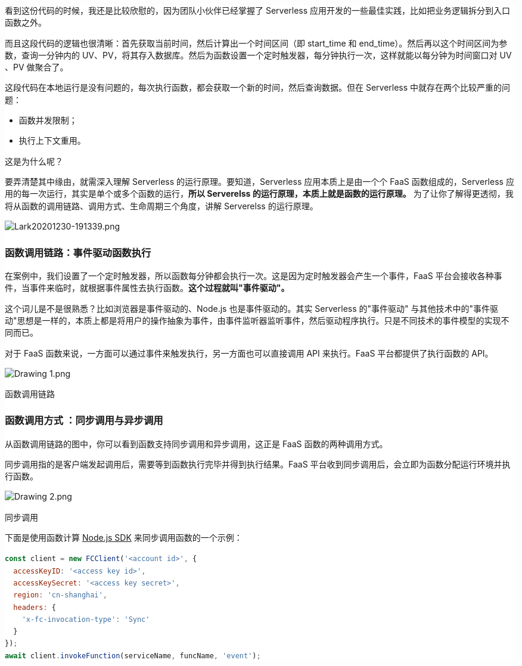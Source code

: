 看到这份代码的时候，我还是比较欣慰的，因为团队小伙伴已经掌握了 Serverless 应用开发的一些最佳实践，比如把业务逻辑拆分到入口函数之外。

而且这段代码的逻辑也很清晰：首先获取当前时间，然后计算出一个时间区间（即 start_time 和 end_time）。然后再以这个时间区间为参数，查询一分钟内的 UV、PV，将其存入数据库。然后为函数设置一个定时触发器，每分钟执行一次，这样就能以每分钟为时间窗口对 UV 、PV 做聚合了。

这段代码在本地运行是没有问题的，每次执行函数，都会获取一个新的时间，然后查询数据。但在 Serverless 中就存在两个比较严重的问题：

* 函数并发限制；

* 执行上下文重用。

这是为什么呢？

要弄清楚其中缘由，就需深入理解 Serverless 的运行原理。要知道，Serverless 应用本质上是由一个个 FaaS 函数组成的，Serverless 应用的每一次运行，其实是单个或多个函数的运行，**所以 Serverelss 的运行原理，本质上就是函数的运行原理。** 为了让你了解得更透彻，我将从函数的调用链路、调用方式、生命周期三个角度，讲解 Serverelss 的运行原理。


<Image alt="Lark20201230-191339.png" src="https://s0.lgstatic.com/i/image2/M01/04/4A/Cip5yF_sYQSAXdR4AAD19QiJ91A556.png"/> 


### 函数调用链路：事件驱动函数执行

在案例中，我们设置了一个定时触发器，所以函数每分钟都会执行一次。这是因为定时触发器会产生一个事件，FaaS 平台会接收各种事件，当事件来临时，就根据事件属性去执行函数。**这个过程就叫"事件驱动"。**

这个词儿是不是很熟悉？比如浏览器是事件驱动的、Node.js 也是事件驱动的。其实 Serverless 的"事件驱动" 与其他技术中的"事件驱动"思想是一样的，本质上都是将用户的操作抽象为事件，由事件监听器监听事件，然后驱动程序执行。只是不同技术的事件模型的实现不同而已。

对于 FaaS 函数来说，一方面可以通过事件来触发执行，另一方面也可以直接调用 API 来执行。FaaS 平台都提供了执行函数的 API。


<Image alt="Drawing 1.png" src="https://s0.lgstatic.com/i/image2/M01/03/D5/CgpVE1_jBpOAMAz-AAXvQ_MAGcc183.png"/> 
  
函数调用链路

### 函数调用方式 ：同步调用与异步调用

从函数调用链路的图中，你可以看到函数支持同步调用和异步调用，这正是 FaaS 函数的两种调用方式。

同步调用指的是客户端发起调用后，需要等到函数执行完毕并得到执行结果。FaaS 平台收到同步调用后，会立即为函数分配运行环境并执行函数。


<Image alt="Drawing 2.png" src="https://s0.lgstatic.com/i/image2/M01/03/D5/CgpVE1_jBp6AZ2oVAACRAFaQNlE797.png"/> 
  
同步调用

下面是使用函数计算 [Node.js SDK](https://github.com/aliyun/fc-nodejs-sdk) 来同步调用函数的一个示例：

```javascript
const client = new FCClient('<account id>', {
  accessKeyID: '<access key id>',
  accessKeySecret: '<access key secret>',
  region: 'cn-shanghai',
  headers: {
    'x-fc-invocation-type': 'Sync'
  }
});
await client.invokeFunction(serviceName, funcName, 'event');
```
